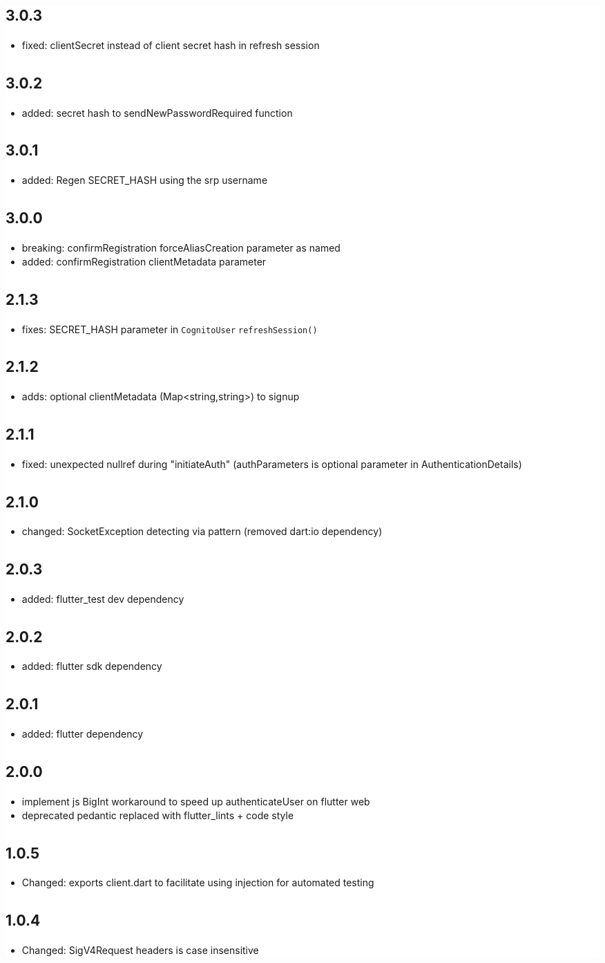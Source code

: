 ## 3.0.3
- fixed: clientSecret instead of client secret hash in refresh session

## 3.0.2
- added: secret hash to sendNewPasswordRequired function

## 3.0.1
- added: Regen SECRET_HASH using the srp username

## 3.0.0
- breaking: confirmRegistration forceAliasCreation parameter as named
- added: confirmRegistration clientMetadata parameter

## 2.1.3
- fixes: SECRET_HASH parameter in  `CognitoUser` `refreshSession()`

## 2.1.2
- adds: optional clientMetadata (Map<string,string>) to signup

## 2.1.1
- fixed: unexpected nullref during "initiateAuth" (authParameters is optional parameter in AuthenticationDetails)

## 2.1.0
- changed: SocketException detecting via pattern (removed dart:io dependency)

## 2.0.3
- added: flutter_test dev dependency

## 2.0.2
- added: flutter sdk dependency

## 2.0.1
- added: flutter dependency

## 2.0.0
- implement js BigInt workaround to speed up authenticateUser on flutter web
- deprecated pedantic replaced with flutter_lints + code style

## 1.0.5
- Changed: exports client.dart to facilitate using injection for automated testing

## 1.0.4
- Changed: SigV4Request headers is case insensitive
